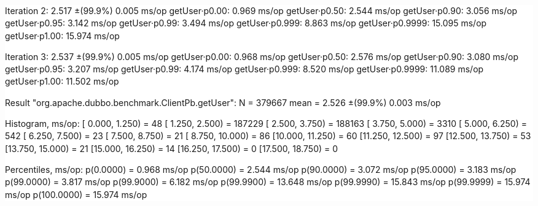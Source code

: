 Iteration   2: 2.517 ±(99.9%) 0.005 ms/op
                 getUser·p0.00:   0.969 ms/op
                 getUser·p0.50:   2.544 ms/op
                 getUser·p0.90:   3.056 ms/op
                 getUser·p0.95:   3.142 ms/op
                 getUser·p0.99:   3.494 ms/op
                 getUser·p0.999:  8.863 ms/op
                 getUser·p0.9999: 15.095 ms/op
                 getUser·p1.00:   15.974 ms/op

Iteration   3: 2.537 ±(99.9%) 0.005 ms/op
                 getUser·p0.00:   0.968 ms/op
                 getUser·p0.50:   2.576 ms/op
                 getUser·p0.90:   3.080 ms/op
                 getUser·p0.95:   3.207 ms/op
                 getUser·p0.99:   4.174 ms/op
                 getUser·p0.999:  8.520 ms/op
                 getUser·p0.9999: 11.089 ms/op
                 getUser·p1.00:   11.502 ms/op



Result "org.apache.dubbo.benchmark.ClientPb.getUser":
  N = 379667
  mean =      2.526 ±(99.9%) 0.003 ms/op

  Histogram, ms/op:
    [ 0.000,  1.250) = 48 
    [ 1.250,  2.500) = 187229 
    [ 2.500,  3.750) = 188163 
    [ 3.750,  5.000) = 3310 
    [ 5.000,  6.250) = 542 
    [ 6.250,  7.500) = 23 
    [ 7.500,  8.750) = 21 
    [ 8.750, 10.000) = 86 
    [10.000, 11.250) = 60 
    [11.250, 12.500) = 97 
    [12.500, 13.750) = 53 
    [13.750, 15.000) = 21 
    [15.000, 16.250) = 14 
    [16.250, 17.500) = 0 
    [17.500, 18.750) = 0 

  Percentiles, ms/op:
      p(0.0000) =      0.968 ms/op
     p(50.0000) =      2.544 ms/op
     p(90.0000) =      3.072 ms/op
     p(95.0000) =      3.183 ms/op
     p(99.0000) =      3.817 ms/op
     p(99.9000) =      6.182 ms/op
     p(99.9900) =     13.648 ms/op
     p(99.9990) =     15.843 ms/op
     p(99.9999) =     15.974 ms/op
    p(100.0000) =     15.974 ms/op
